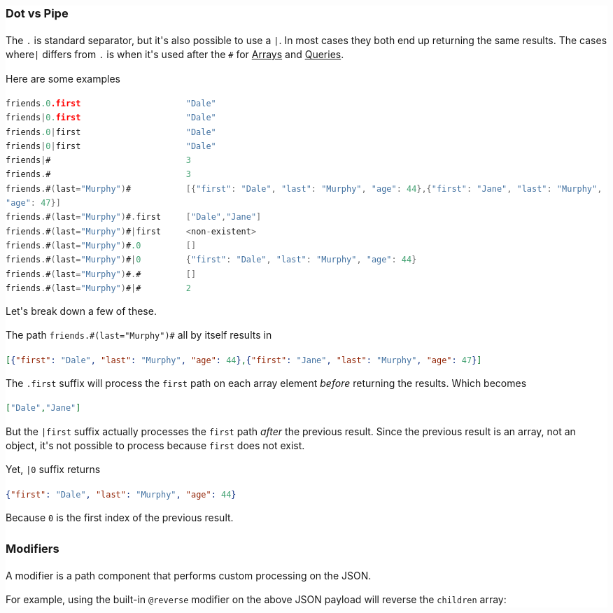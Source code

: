 ### Dot vs Pipe

The `.` is standard separator, but it's also possible to use a `|`. 
In most cases they both end up returning the same results.
The cases where`|` differs from `.` is when it's used after the `#` for [Arrays](#arrays) and [Queries](#queries). 

Here are some examples

```go
friends.0.first                     "Dale"
friends|0.first                     "Dale"
friends.0|first                     "Dale"
friends|0|first                     "Dale"
friends|#                           3
friends.#                           3
friends.#(last="Murphy")#           [{"first": "Dale", "last": "Murphy", "age": 44},{"first": "Jane", "last": "Murphy", "age": 47}]
friends.#(last="Murphy")#.first     ["Dale","Jane"]
friends.#(last="Murphy")#|first     <non-existent>
friends.#(last="Murphy")#.0         []
friends.#(last="Murphy")#|0         {"first": "Dale", "last": "Murphy", "age": 44}
friends.#(last="Murphy")#.#         []
friends.#(last="Murphy")#|#         2
```

Let's break down a few of these.

The path `friends.#(last="Murphy")#` all by itself results in

```json
[{"first": "Dale", "last": "Murphy", "age": 44},{"first": "Jane", "last": "Murphy", "age": 47}]
```

The `.first` suffix will process the `first` path on each array element *before* returning the results. Which becomes

```json
["Dale","Jane"]
```

But the `|first` suffix actually processes the `first` path *after* the previous result. 
Since the previous result is an array, not an object, it's not possible to process 
because `first` does not exist.

Yet, `|0` suffix returns

```json
{"first": "Dale", "last": "Murphy", "age": 44}
```

Because `0` is the first index of the previous result.

### Modifiers

A modifier is a path component that performs custom processing on the JSON.

For example, using the built-in `@reverse` modifier on the above JSON payload will reverse the `children` array:
